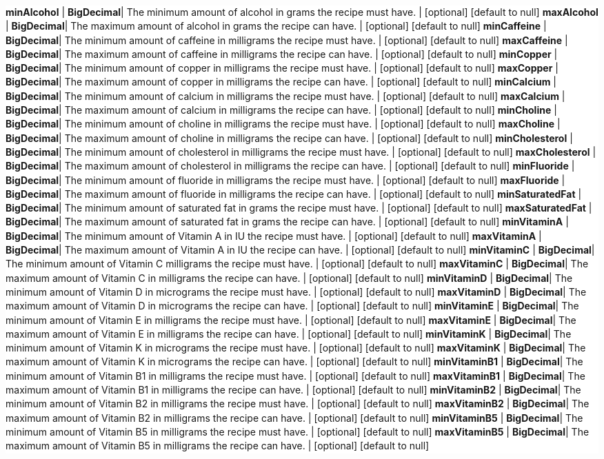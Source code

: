  **minAlcohol** | **BigDecimal**| The minimum amount of alcohol in grams the recipe must have. | [optional] [default to null]
 **maxAlcohol** | **BigDecimal**| The maximum amount of alcohol in grams the recipe can have. | [optional] [default to null]
 **minCaffeine** | **BigDecimal**| The minimum amount of caffeine in milligrams the recipe must have. | [optional] [default to null]
 **maxCaffeine** | **BigDecimal**| The maximum amount of caffeine in milligrams the recipe can have. | [optional] [default to null]
 **minCopper** | **BigDecimal**| The minimum amount of copper in milligrams the recipe must have. | [optional] [default to null]
 **maxCopper** | **BigDecimal**| The maximum amount of copper in milligrams the recipe can have. | [optional] [default to null]
 **minCalcium** | **BigDecimal**| The minimum amount of calcium in milligrams the recipe must have. | [optional] [default to null]
 **maxCalcium** | **BigDecimal**| The maximum amount of calcium in milligrams the recipe can have. | [optional] [default to null]
 **minCholine** | **BigDecimal**| The minimum amount of choline in milligrams the recipe must have. | [optional] [default to null]
 **maxCholine** | **BigDecimal**| The maximum amount of choline in milligrams the recipe can have. | [optional] [default to null]
 **minCholesterol** | **BigDecimal**| The minimum amount of cholesterol in milligrams the recipe must have. | [optional] [default to null]
 **maxCholesterol** | **BigDecimal**| The maximum amount of cholesterol in milligrams the recipe can have. | [optional] [default to null]
 **minFluoride** | **BigDecimal**| The minimum amount of fluoride in milligrams the recipe must have. | [optional] [default to null]
 **maxFluoride** | **BigDecimal**| The maximum amount of fluoride in milligrams the recipe can have. | [optional] [default to null]
 **minSaturatedFat** | **BigDecimal**| The minimum amount of saturated fat in grams the recipe must have. | [optional] [default to null]
 **maxSaturatedFat** | **BigDecimal**| The maximum amount of saturated fat in grams the recipe can have. | [optional] [default to null]
 **minVitaminA** | **BigDecimal**| The minimum amount of Vitamin A in IU the recipe must have. | [optional] [default to null]
 **maxVitaminA** | **BigDecimal**| The maximum amount of Vitamin A in IU the recipe can have. | [optional] [default to null]
 **minVitaminC** | **BigDecimal**| The minimum amount of Vitamin C milligrams the recipe must have. | [optional] [default to null]
 **maxVitaminC** | **BigDecimal**| The maximum amount of Vitamin C in milligrams the recipe can have. | [optional] [default to null]
 **minVitaminD** | **BigDecimal**| The minimum amount of Vitamin D in micrograms the recipe must have. | [optional] [default to null]
 **maxVitaminD** | **BigDecimal**| The maximum amount of Vitamin D in micrograms the recipe can have. | [optional] [default to null]
 **minVitaminE** | **BigDecimal**| The minimum amount of Vitamin E in milligrams the recipe must have. | [optional] [default to null]
 **maxVitaminE** | **BigDecimal**| The maximum amount of Vitamin E in milligrams the recipe can have. | [optional] [default to null]
 **minVitaminK** | **BigDecimal**| The minimum amount of Vitamin K in micrograms the recipe must have. | [optional] [default to null]
 **maxVitaminK** | **BigDecimal**| The maximum amount of Vitamin K in micrograms the recipe can have. | [optional] [default to null]
 **minVitaminB1** | **BigDecimal**| The minimum amount of Vitamin B1 in milligrams the recipe must have. | [optional] [default to null]
 **maxVitaminB1** | **BigDecimal**| The maximum amount of Vitamin B1 in milligrams the recipe can have. | [optional] [default to null]
 **minVitaminB2** | **BigDecimal**| The minimum amount of Vitamin B2 in milligrams the recipe must have. | [optional] [default to null]
 **maxVitaminB2** | **BigDecimal**| The maximum amount of Vitamin B2 in milligrams the recipe can have. | [optional] [default to null]
 **minVitaminB5** | **BigDecimal**| The minimum amount of Vitamin B5 in milligrams the recipe must have. | [optional] [default to null]
 **maxVitaminB5** | **BigDecimal**| The maximum amount of Vitamin B5 in milligrams the recipe can have. | [optional] [default to null]